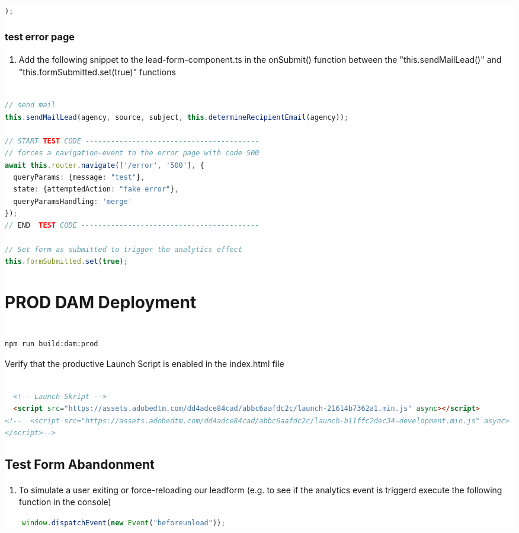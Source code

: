 ```typescript
);

```



### test error page
1. Add the following snippet to the lead-form-component.ts in the onSubmit() function between the "this.sendMailLead()" and "this.formSubmitted.set(true)" functions 
````typescript

// send mail
this.sendMailLead(agency, source, subject, this.determineRecipientEmail(agency));

// START TEST CODE -----------------------------------------
// forces a navigation-event to the error page with code 500
await this.router.navigate(['/error', '500'], {
  queryParams: {message: "test"},
  state: {attemptedAction: "fake error"},
  queryParamsHandling: 'merge'
});
// END  TEST CODE ------------------------------------------

// Set form as submitted to trigger the analytics effect
this.formSubmitted.set(true);

````


# PROD DAM Deployment

````text

npm run build:dam:prod
````
Verify that the productive Launch Script is enabled in the index.html file

````html

  <!-- Launch-Skript -->
  <script src="https://assets.adobedtm.com/dd4adce84cad/abbc6aafdc2c/launch-21614b7362a1.min.js" async></script>
<!--  <script src="https://assets.adobedtm.com/dd4adce84cad/abbc6aafdc2c/launch-b11ffc2dec34-development.min.js" async></script>-->

````


## Test Form Abandonment
1. To simulate a user exiting or force-reloading our leadform (e.g. to see if the analytics event is triggerd execute the following function in the console)
````typescript
    window.dispatchEvent(new Event("beforeunload"));
````

